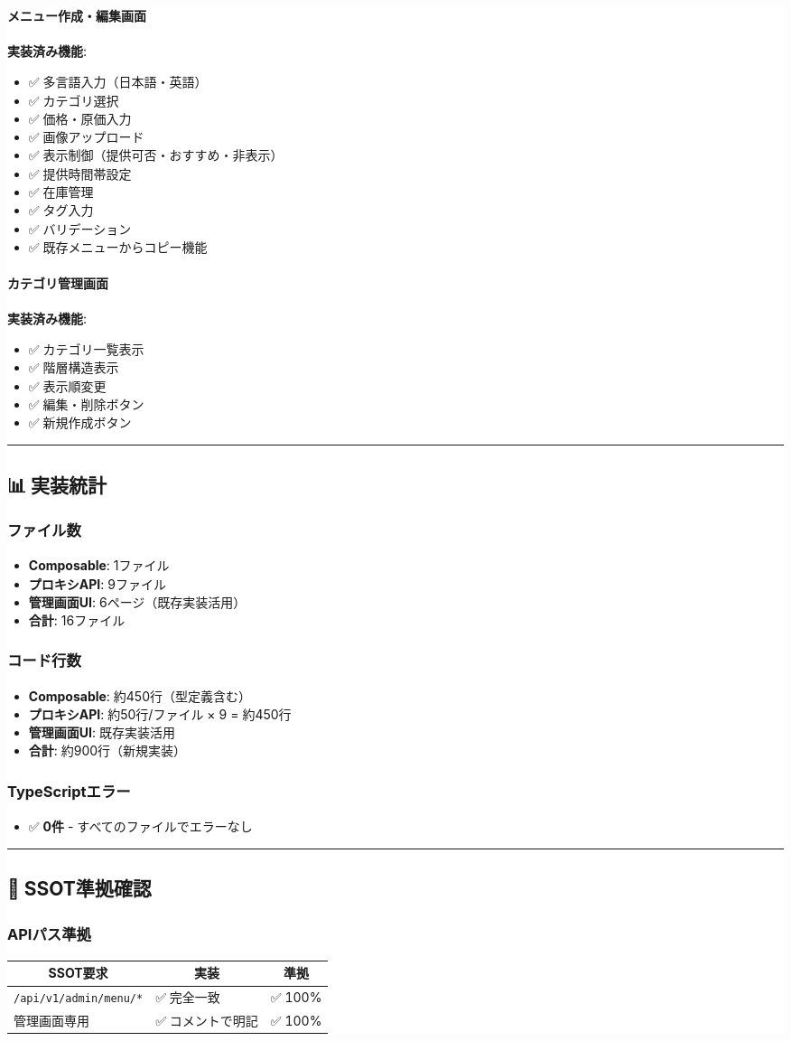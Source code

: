 #### メニュー作成・編集画面

**実装済み機能**:
- ✅ 多言語入力（日本語・英語）
- ✅ カテゴリ選択
- ✅ 価格・原価入力
- ✅ 画像アップロード
- ✅ 表示制御（提供可否・おすすめ・非表示）
- ✅ 提供時間帯設定
- ✅ 在庫管理
- ✅ タグ入力
- ✅ バリデーション
- ✅ 既存メニューからコピー機能

#### カテゴリ管理画面

**実装済み機能**:
- ✅ カテゴリ一覧表示
- ✅ 階層構造表示
- ✅ 表示順変更
- ✅ 編集・削除ボタン
- ✅ 新規作成ボタン

---

## 📊 実装統計

### ファイル数
- **Composable**: 1ファイル
- **プロキシAPI**: 9ファイル
- **管理画面UI**: 6ページ（既存実装活用）
- **合計**: 16ファイル

### コード行数
- **Composable**: 約450行（型定義含む）
- **プロキシAPI**: 約50行/ファイル × 9 = 約450行
- **管理画面UI**: 既存実装活用
- **合計**: 約900行（新規実装）

### TypeScriptエラー
- ✅ **0件** - すべてのファイルでエラーなし

---

## 🎯 SSOT準拠確認

### APIパス準拠

| SSOT要求 | 実装 | 準拠 |
|---------|------|------|
| `/api/v1/admin/menu/*` | ✅ 完全一致 | ✅ 100% |
| 管理画面専用 | ✅ コメントで明記 | ✅ 100% |
